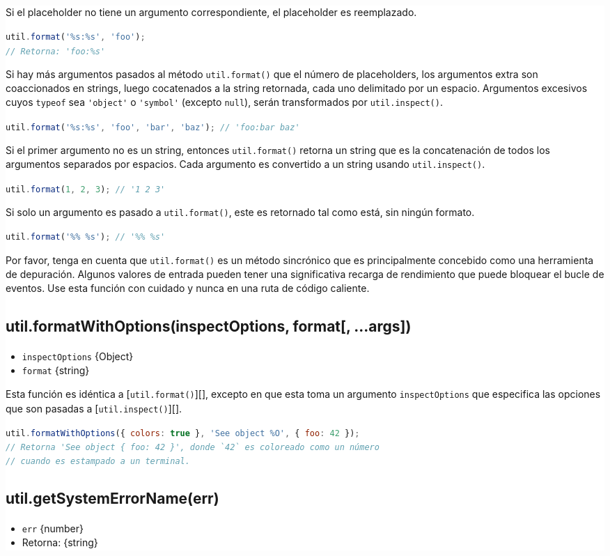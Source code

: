 Si el placeholder no tiene un argumento correspondiente, el placeholder es reemplazado.

```js
util.format('%s:%s', 'foo');
// Retorna: 'foo:%s'
```

Si hay más argumentos pasados al método `util.format()` que el número de placeholders, los argumentos extra son coaccionados en strings, luego cocatenados a la string retornada, cada uno delimitado por un espacio. Argumentos excesivos cuyos `typeof` sea `'object'` o `'symbol'` (excepto `null`), serán transformados por `util.inspect()`.

```js
util.format('%s:%s', 'foo', 'bar', 'baz'); // 'foo:bar baz'
```

Si el primer argumento no es un string, entonces `util.format()` retorna un string que es la concatenación de todos los argumentos separados por espacios. Cada argumento es convertido a un string usando `util.inspect()`.

```js
util.format(1, 2, 3); // '1 2 3'
```

Si solo un argumento es pasado a `util.format()`, este es retornado tal como está, sin ningún formato.

```js
util.format('%% %s'); // '%% %s'
```

Por favor, tenga en cuenta que `util.format()` es un método sincrónico que es principalmente concebido como una herramienta de depuración. Algunos valores de entrada pueden tener una significativa recarga de rendimiento que puede bloquear el bucle de eventos. Use esta función con cuidado y nunca en una ruta de código caliente.

## util.formatWithOptions(inspectOptions, format[, ...args])



* `inspectOptions` {Object}
* `format` {string}

Esta función es idéntica a [`util.format()`][], excepto en que esta toma un argumento `inspectOptions` que especifica las opciones que son pasadas a [`util.inspect()`][].

```js
util.formatWithOptions({ colors: true }, 'See object %O', { foo: 42 });
// Retorna 'See object { foo: 42 }', donde `42` es coloreado como un número
// cuando es estampado a un terminal.
```

## util.getSystemErrorName(err)



* `err` {number}
* Retorna: {string}

